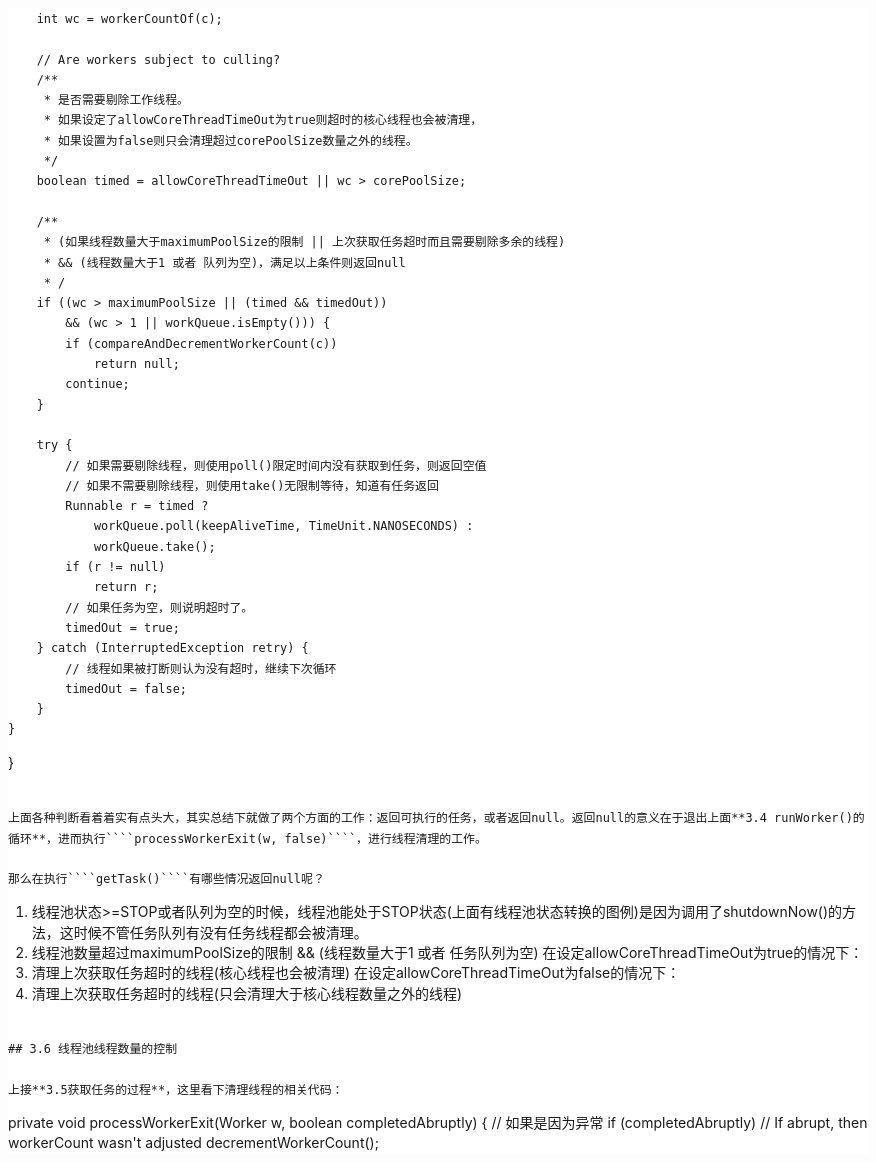         int wc = workerCountOf(c);

        // Are workers subject to culling?
        /** 
         * 是否需要剔除工作线程。
         * 如果设定了allowCoreThreadTimeOut为true则超时的核心线程也会被清理，
         * 如果设置为false则只会清理超过corePoolSize数量之外的线程。
         */
        boolean timed = allowCoreThreadTimeOut || wc > corePoolSize;
        
        /**
         * (如果线程数量大于maximumPoolSize的限制 || 上次获取任务超时而且需要剔除多余的线程)
         * && (线程数量大于1 或者 队列为空)，满足以上条件则返回null
         * /
        if ((wc > maximumPoolSize || (timed && timedOut))
            && (wc > 1 || workQueue.isEmpty())) {
            if (compareAndDecrementWorkerCount(c))
                return null;
            continue;
        }

        try {
            // 如果需要剔除线程，则使用poll()限定时间内没有获取到任务，则返回空值
            // 如果不需要剔除线程，则使用take()无限制等待，知道有任务返回
            Runnable r = timed ?
                workQueue.poll(keepAliveTime, TimeUnit.NANOSECONDS) :
                workQueue.take();
            if (r != null)
                return r;
            // 如果任务为空，则说明超时了。
            timedOut = true;
        } catch (InterruptedException retry) {
            // 线程如果被打断则认为没有超时，继续下次循环
            timedOut = false;
        }
    }
}
````

上面各种判断看着着实有点头大，其实总结下就做了两个方面的工作：返回可执行的任务，或者返回null。返回null的意义在于退出上面**3.4 runWorker()的循环**，进而执行````processWorkerExit(w, false)````，进行线程清理的工作。

那么在执行````getTask()````有哪些情况返回null呢？

````
1. 线程池状态>=STOP或者队列为空的时候，线程池能处于STOP状态(上面有线程池状态转换的图例)是因为调用了shutdownNow()的方法，这时候不管任务队列有没有任务线程都会被清理。
2. 线程池数量超过maximumPoolSize的限制 && (线程数量大于1 或者 任务队列为空)
在设定allowCoreThreadTimeOut为true的情况下：
3. 清理上次获取任务超时的线程(核心线程也会被清理)
在设定allowCoreThreadTimeOut为false的情况下：
4. 清理上次获取任务超时的线程(只会清理大于核心线程数量之外的线程)
````

## 3.6 线程池线程数量的控制

上接**3.5获取任务的过程**，这里看下清理线程的相关代码：

````
private void processWorkerExit(Worker w, boolean completedAbruptly) {
    // 如果是因为异常
    if (completedAbruptly) // If abrupt, then workerCount wasn't adjusted
        decrementWorkerCount();
